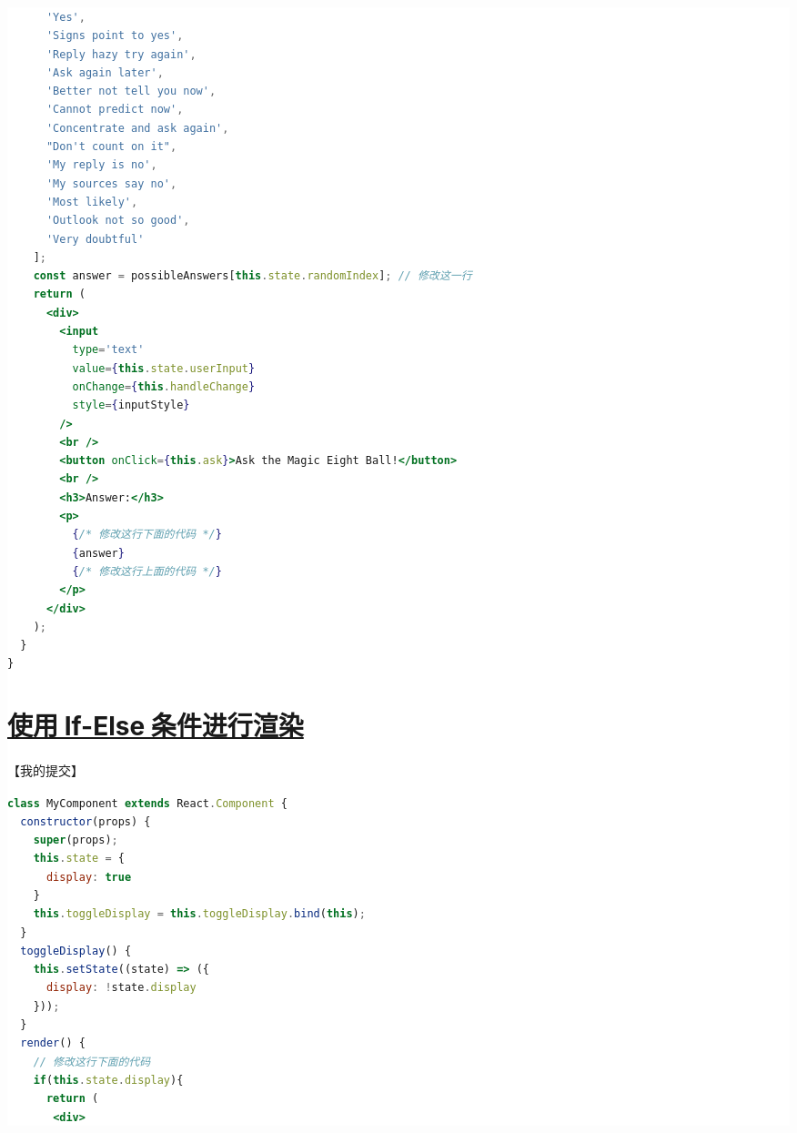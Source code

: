 ````jsx
      'Yes',
      'Signs point to yes',
      'Reply hazy try again',
      'Ask again later',
      'Better not tell you now',
      'Cannot predict now',
      'Concentrate and ask again',
      "Don't count on it",
      'My reply is no',
      'My sources say no',
      'Most likely',
      'Outlook not so good',
      'Very doubtful'
    ];
    const answer = possibleAnswers[this.state.randomIndex]; // 修改这一行
    return (
      <div>
        <input
          type='text'
          value={this.state.userInput}
          onChange={this.handleChange}
          style={inputStyle}
        />
        <br />
        <button onClick={this.ask}>Ask the Magic Eight Ball!</button>
        <br />
        <h3>Answer:</h3>
        <p>
          {/* 修改这行下面的代码 */}
          {answer}
          {/* 修改这行上面的代码 */}
        </p>
      </div>
    );
  }
}
````

# [使用 If-Else 条件进行渲染](https://www.freecodecamp.org/chinese/learn/front-end-development-libraries/react/render-with-an-if-else-condition)

【我的提交】

````jsx
class MyComponent extends React.Component {
  constructor(props) {
    super(props);
    this.state = {
      display: true
    }
    this.toggleDisplay = this.toggleDisplay.bind(this);
  }
  toggleDisplay() {
    this.setState((state) => ({
      display: !state.display
    }));
  }
  render() {
    // 修改这行下面的代码
    if(this.state.display){
      return (
       <div>
````